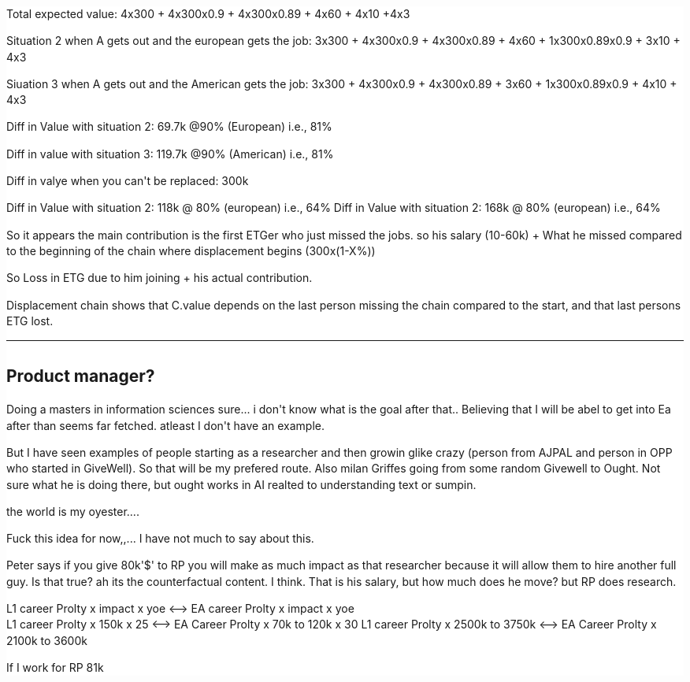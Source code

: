 Total expected value: 4x300 + 4x300x0.9 + 4x300x0.89 + 4x60 + 4x10
+4x3 

Situation 2 when A gets out and the european gets the job: 3x300 +
 4x300x0.9 + 4x300x0.89 + 4x60 + 1x300x0.89x0.9 + 3x10 + 4x3

Siuation 3 when A gets out and the American gets the job: 3x300 +
 4x300x0.9 + 4x300x0.89 + 3x60 + 1x300x0.89x0.9 + 4x10 + 4x3

Diff in Value with situation 2: 69.7k @90% (European)  i.e., 81%

Diff in value with situation 3: 119.7k @90% (American) i.e., 81%

Diff in valye when you can't be replaced: 300k


Diff in Value with situation 2: 118k @  80% (european) i.e., 64%
Diff in Value with situation 2: 168k @  80% (european) i.e., 64%

So it appears the main contribution is the first ETGer who just missed
the jobs. so his salary (10-60k) + What he missed compared to the
beginning of the chain where displacement begins (300x(1-X%))

So Loss in ETG due to him joining + his actual contribution.

Displacement chain shows that C.value depends on the last person
missing the chain compared to the start, and that last persons ETG lost.

--- 

## Product manager?

Doing a masters in information sciences sure... i don't know what is
the goal after that.. Believing that I will be abel to get into Ea
after than seems far fetched. atleast I don't have an example.

But I have seen examples of people starting as a researcher and then
growin glike crazy (person from AJPAL and person in OPP who started in
GiveWell). So that will be my prefered route. Also milan Griffes going
from some random Givewell to Ought. Not sure what he is doing there,
but ought works in AI realted to understanding text or sumpin.

the world is my oyester.... 

Fuck this idea for now,,... I have not much to say about this.



Peter says if you give 80k'$' to RP you will make as much impact as
that researcher because it will allow them to hire another full
guy. Is that true? ah its the counterfactual content. I think. That is
his salary, but how much does he move? but RP does research.


L1 career Prolty x impact x yoe <--> EA career Prolty x impact x yoe  
L1 career Prolty x 150k x 25 <-->  EA Career Prolty x 70k to 120k x 30
L1 career Prolty x 2500k to 3750k <--> EA Career Prolty x 2100k to 3600k

If I work for RP 81k 
